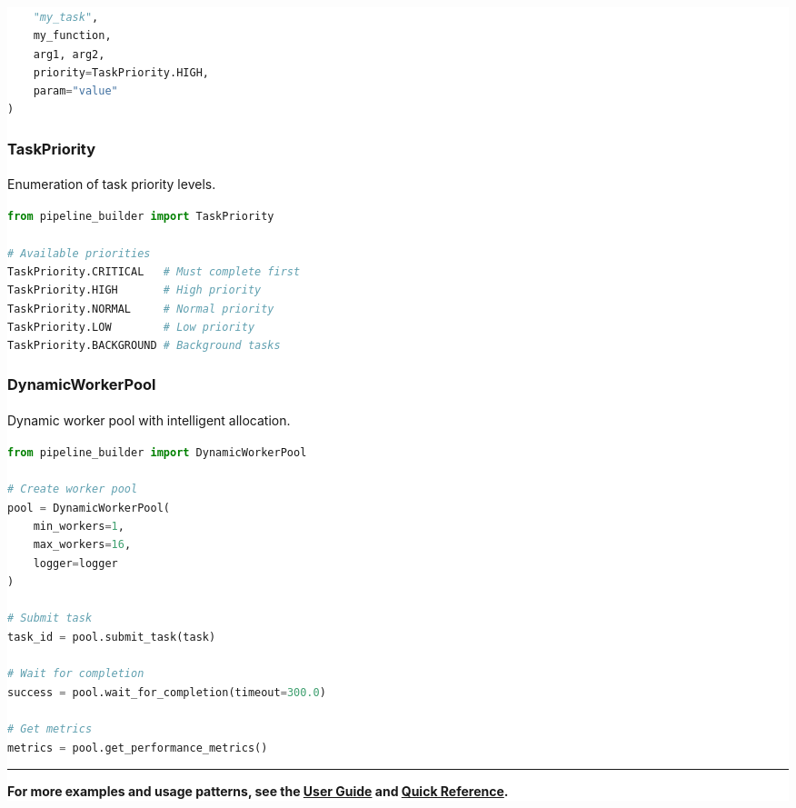 ```python
    "my_task",
    my_function,
    arg1, arg2,
    priority=TaskPriority.HIGH,
    param="value"
)
```

### TaskPriority

Enumeration of task priority levels.

```python
from pipeline_builder import TaskPriority

# Available priorities
TaskPriority.CRITICAL   # Must complete first
TaskPriority.HIGH       # High priority
TaskPriority.NORMAL     # Normal priority
TaskPriority.LOW        # Low priority
TaskPriority.BACKGROUND # Background tasks
```

### DynamicWorkerPool

Dynamic worker pool with intelligent allocation.

```python
from pipeline_builder import DynamicWorkerPool

# Create worker pool
pool = DynamicWorkerPool(
    min_workers=1,
    max_workers=16,
    logger=logger
)

# Submit task
task_id = pool.submit_task(task)

# Wait for completion
success = pool.wait_for_completion(timeout=300.0)

# Get metrics
metrics = pool.get_performance_metrics()
```

---

**For more examples and usage patterns, see the [User Guide](USER_GUIDE.md) and [Quick Reference](QUICK_REFERENCE.md).**
